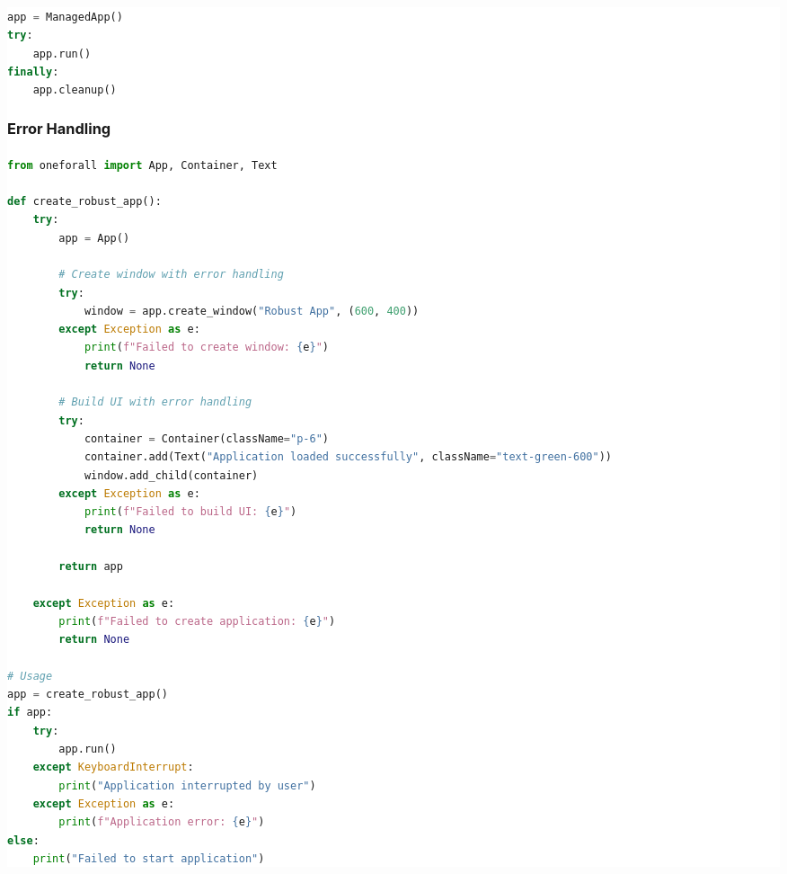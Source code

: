 ```python
app = ManagedApp()
try:
    app.run()
finally:
    app.cleanup()
```

### Error Handling

```python
from oneforall import App, Container, Text

def create_robust_app():
    try:
        app = App()
        
        # Create window with error handling
        try:
            window = app.create_window("Robust App", (600, 400))
        except Exception as e:
            print(f"Failed to create window: {e}")
            return None
        
        # Build UI with error handling
        try:
            container = Container(className="p-6")
            container.add(Text("Application loaded successfully", className="text-green-600"))
            window.add_child(container)
        except Exception as e:
            print(f"Failed to build UI: {e}")
            return None
        
        return app
        
    except Exception as e:
        print(f"Failed to create application: {e}")
        return None

# Usage
app = create_robust_app()
if app:
    try:
        app.run()
    except KeyboardInterrupt:
        print("Application interrupted by user")
    except Exception as e:
        print(f"Application error: {e}")
else:
    print("Failed to start application")
```
